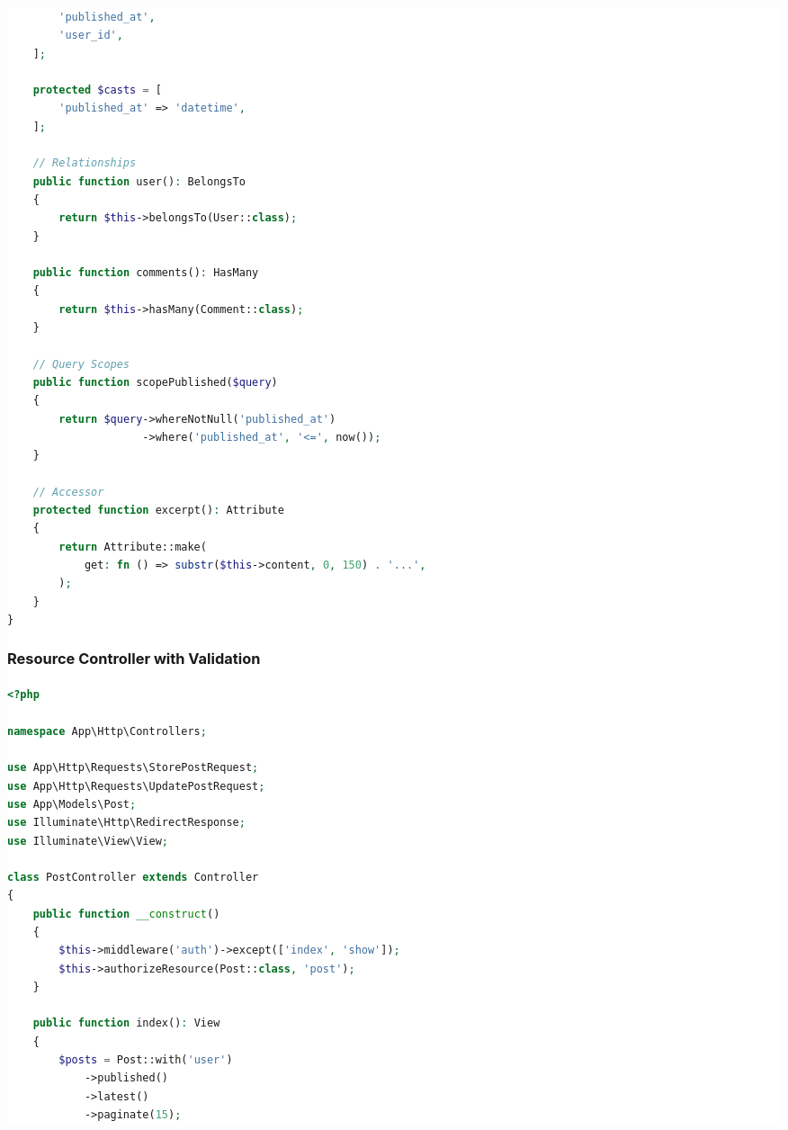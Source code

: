 ```php
        'published_at',
        'user_id',
    ];

    protected $casts = [
        'published_at' => 'datetime',
    ];

    // Relationships
    public function user(): BelongsTo
    {
        return $this->belongsTo(User::class);
    }

    public function comments(): HasMany
    {
        return $this->hasMany(Comment::class);
    }

    // Query Scopes
    public function scopePublished($query)
    {
        return $query->whereNotNull('published_at')
                     ->where('published_at', '<=', now());
    }

    // Accessor
    protected function excerpt(): Attribute
    {
        return Attribute::make(
            get: fn () => substr($this->content, 0, 150) . '...',
        );
    }
}
```

### Resource Controller with Validation

```php
<?php

namespace App\Http\Controllers;

use App\Http\Requests\StorePostRequest;
use App\Http\Requests\UpdatePostRequest;
use App\Models\Post;
use Illuminate\Http\RedirectResponse;
use Illuminate\View\View;

class PostController extends Controller
{
    public function __construct()
    {
        $this->middleware('auth')->except(['index', 'show']);
        $this->authorizeResource(Post::class, 'post');
    }

    public function index(): View
    {
        $posts = Post::with('user')
            ->published()
            ->latest()
            ->paginate(15);
```